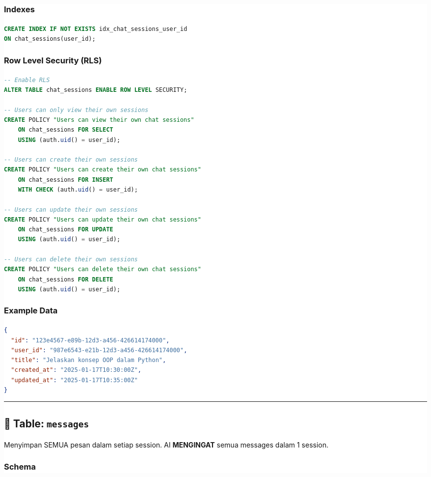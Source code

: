 ### Indexes

```sql
CREATE INDEX IF NOT EXISTS idx_chat_sessions_user_id 
ON chat_sessions(user_id);
```

### Row Level Security (RLS)

```sql
-- Enable RLS
ALTER TABLE chat_sessions ENABLE ROW LEVEL SECURITY;

-- Users can only view their own sessions
CREATE POLICY "Users can view their own chat sessions" 
    ON chat_sessions FOR SELECT 
    USING (auth.uid() = user_id);

-- Users can create their own sessions
CREATE POLICY "Users can create their own chat sessions" 
    ON chat_sessions FOR INSERT 
    WITH CHECK (auth.uid() = user_id);

-- Users can update their own sessions
CREATE POLICY "Users can update their own chat sessions" 
    ON chat_sessions FOR UPDATE 
    USING (auth.uid() = user_id);

-- Users can delete their own sessions
CREATE POLICY "Users can delete their own chat sessions" 
    ON chat_sessions FOR DELETE 
    USING (auth.uid() = user_id);
```

### Example Data

```json
{
  "id": "123e4567-e89b-12d3-a456-426614174000",
  "user_id": "987e6543-e21b-12d3-a456-426614174000",
  "title": "Jelaskan konsep OOP dalam Python",
  "created_at": "2025-01-17T10:30:00Z",
  "updated_at": "2025-01-17T10:35:00Z"
}
```

---

## 💬 Table: `messages`

Menyimpan SEMUA pesan dalam setiap session. AI **MENGINGAT** semua messages dalam 1 session.

### Schema
